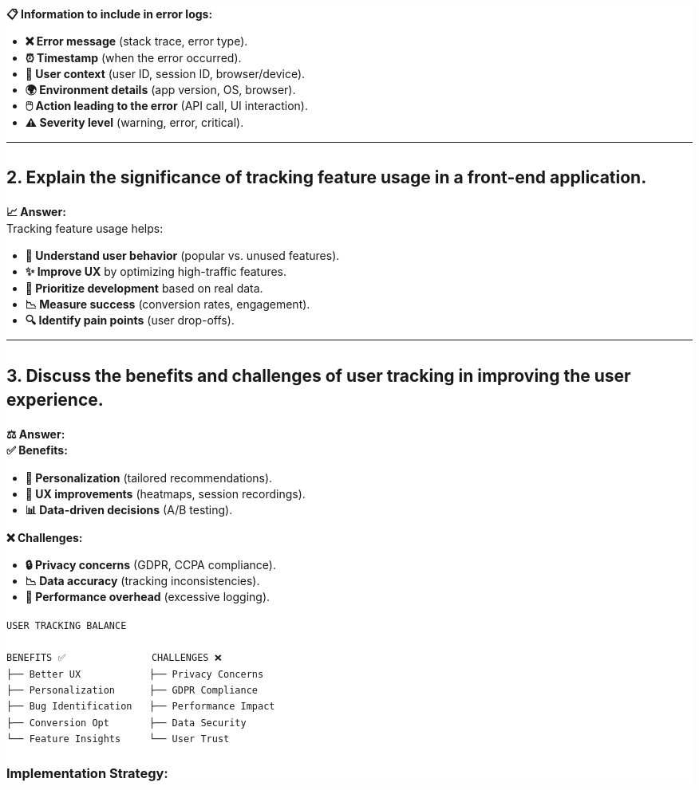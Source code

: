 **📋 Information to include in error logs:**

- **❌ Error message** (stack trace, error type).
- **⏰ Timestamp** (when the error occurred).
- **👤 User context** (user ID, session ID, browser/device).
- **🌍 Environment details** (app version, OS, browser).
- **🖱️ Action leading to the error** (API call, UI interaction).
- **⚠️ Severity level** (warning, error, critical).

---

## 2. Explain the significance of tracking feature usage in a front-end application.

**📈 Answer:**  
Tracking feature usage helps:

- **👀 Understand user behavior** (popular vs. unused features).
- **✨ Improve UX** by optimizing high-traffic features.
- **🎯 Prioritize development** based on real data.
- **📉 Measure success** (conversion rates, engagement).
- **🔍 Identify pain points** (user drop-offs).

---

## 3. Discuss the benefits and challenges of user tracking in improving the user experience.

**⚖️ Answer:**  
**✅ Benefits:**

- **🎨 Personalization** (tailored recommendations).
- **🔧 UX improvements** (heatmaps, session recordings).
- **📊 Data-driven decisions** (A/B testing).

**❌ Challenges:**

- **🔒 Privacy concerns** (GDPR, CCPA compliance).
- **📉 Data accuracy** (tracking inconsistencies).
- **🐌 Performance overhead** (excessive logging).

```bash
USER TRACKING BALANCE

BENEFITS ✅               CHALLENGES ❌
├── Better UX            ├── Privacy Concerns
├── Personalization      ├── GDPR Compliance
├── Bug Identification   ├── Performance Impact
├── Conversion Opt       ├── Data Security
└── Feature Insights     └── User Trust
```

### Implementation Strategy:
